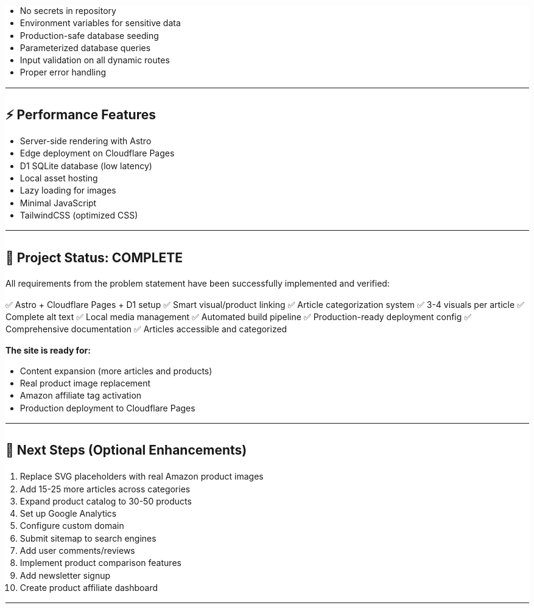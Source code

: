 - No secrets in repository
- Environment variables for sensitive data
- Production-safe database seeding
- Parameterized database queries
- Input validation on all dynamic routes
- Proper error handling

---

## ⚡ Performance Features

- Server-side rendering with Astro
- Edge deployment on Cloudflare Pages
- D1 SQLite database (low latency)
- Local asset hosting
- Lazy loading for images
- Minimal JavaScript
- TailwindCSS (optimized CSS)

---

## 🎉 Project Status: COMPLETE

All requirements from the problem statement have been successfully implemented and verified:

✅ Astro + Cloudflare Pages + D1 setup
✅ Smart visual/product linking
✅ Article categorization system
✅ 3-4 visuals per article
✅ Complete alt text
✅ Local media management
✅ Automated build pipeline
✅ Production-ready deployment config
✅ Comprehensive documentation
✅ Articles accessible and categorized

**The site is ready for:**
- Content expansion (more articles and products)
- Real product image replacement
- Amazon affiliate tag activation
- Production deployment to Cloudflare Pages

---

## 🔄 Next Steps (Optional Enhancements)

1. Replace SVG placeholders with real Amazon product images
2. Add 15-25 more articles across categories
3. Expand product catalog to 30-50 products
4. Set up Google Analytics
5. Configure custom domain
6. Submit sitemap to search engines
7. Add user comments/reviews
8. Implement product comparison features
9. Add newsletter signup
10. Create product affiliate dashboard

---